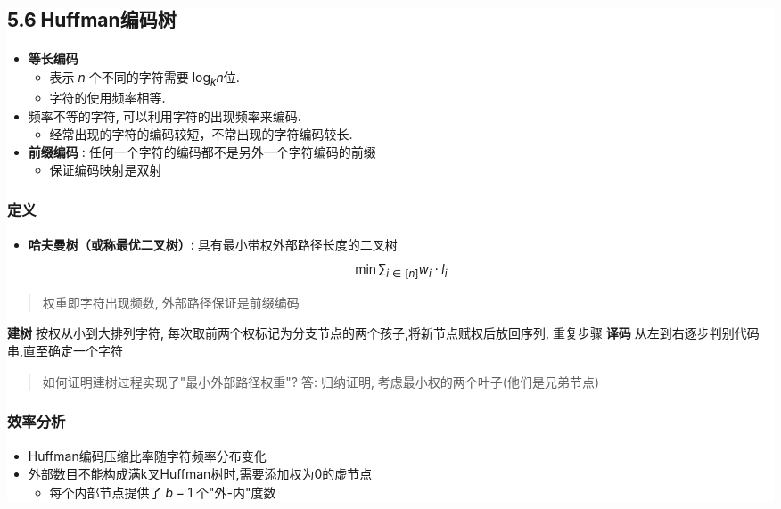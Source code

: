 ## 5.6 Huffman编码树 
- **等长编码**
  - 表示 $n$ 个不同的字符需要 $\log_k n$位. 
  - 字符的使用频率相等. 
- 频率不等的字符, 可以利用字符的出现频率来编码.
  -  经常出现的字符的编码较短，不常出现的字符编码较长.
- **前缀编码** :  任何一个字符的编码都不是另外一个字符编码的前缀
  - 保证编码映射是双射
### 定义
- **哈夫曼树（或称最优二叉树）**: 具有最小带权外部路径长度的二叉树
$$\min \sum_{i\in [n]} w_i\cdot l_i$$
> 权重即字符出现频数, 外部路径保证是前缀编码

**建树**
按权从小到大排列字符, 每次取前两个权标记为分支节点的两个孩子,将新节点赋权后放回序列, 重复步骤
**译码**
从左到右逐步判别代码串,直至确定一个字符

> 如何证明建树过程实现了"最小外部路径权重"?
答: 归纳证明, 考虑最小权的两个叶子(他们是兄弟节点)

### 效率分析
- Huffman编码压缩比率随字符频率分布变化
- 外部数目不能构成满k叉Huffman树时,需要添加权为0的虚节点
  - 每个内部节点提供了 $b-1$ 个"外-内"度数